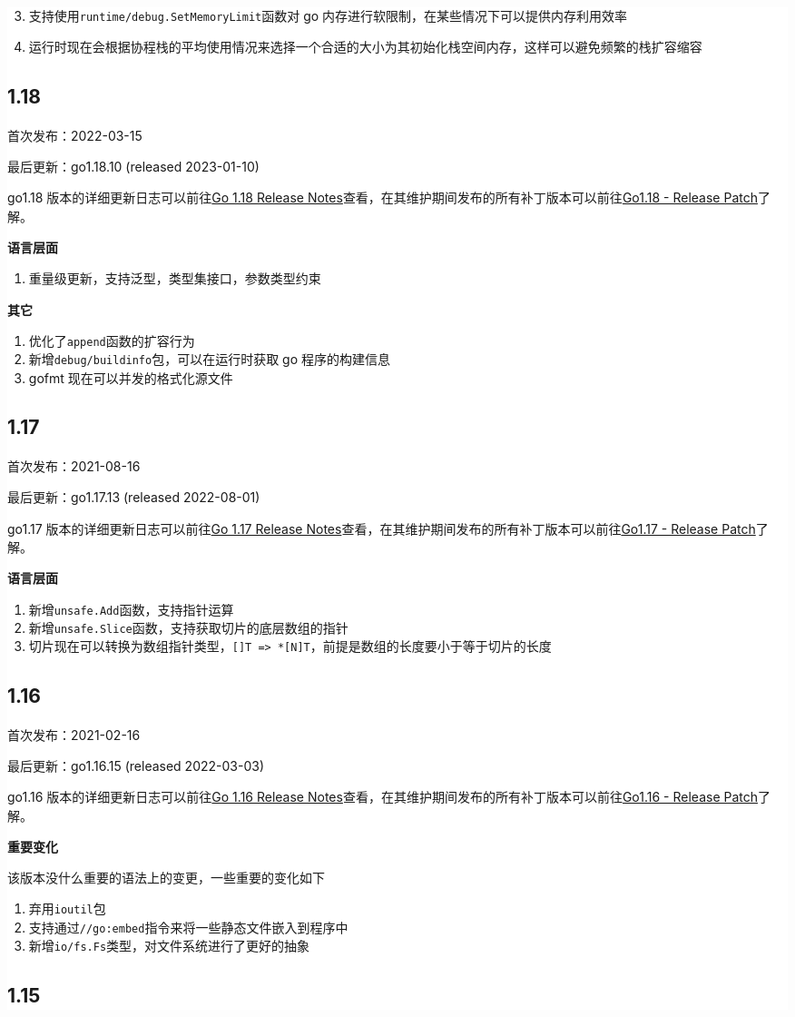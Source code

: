 3. 支持使用`runtime/debug.SetMemoryLimit`函数对 go 内存进行软限制，在某些情况下可以提供内存利用效率

4. 运行时现在会根据协程栈的平均使用情况来选择一个合适的大小为其初始化栈空间内存，这样可以避免频繁的栈扩容缩容

## 1.18

首次发布：2022-03-15

最后更新：go1.18.10 (released 2023-01-10)

go1.18 版本的详细更新日志可以前往[Go 1.18 Release Notes](https://go.dev/doc/go1.18)查看，在其维护期间发布的所有补丁版本可以前往[Go1.18 - Release Patch](https://go.dev/doc/devel/release#go1.18)了解。

**语言层面**

1. 重量级更新，支持泛型，类型集接口，参数类型约束

**其它**

1. 优化了`append`函数的扩容行为
2. 新增`debug/buildinfo`包，可以在运行时获取 go 程序的构建信息
3. gofmt 现在可以并发的格式化源文件

## 1.17

首次发布：2021-08-16

最后更新：go1.17.13 (released 2022-08-01)

go1.17 版本的详细更新日志可以前往[Go 1.17 Release Notes](https://go.dev/doc/go1.17)查看，在其维护期间发布的所有补丁版本可以前往[Go1.17 - Release Patch](https://go.dev/doc/devel/release#go1.17)了解。

**语言层面**

1. 新增`unsafe.Add`函数，支持指针运算
2. 新增`unsafe.Slice`函数，支持获取切片的底层数组的指针
3. 切片现在可以转换为数组指针类型，`[]T => *[N]T`，前提是数组的长度要小于等于切片的长度

## 1.16

首次发布：2021-02-16

最后更新：go1.16.15 (released 2022-03-03)

go1.16 版本的详细更新日志可以前往[Go 1.16 Release Notes](https://go.dev/doc/go1.16)查看，在其维护期间发布的所有补丁版本可以前往[Go1.16 - Release Patch](https://go.dev/doc/devel/release#go1.16)了解。

**重要变化**

该版本没什么重要的语法上的变更，一些重要的变化如下

1. 弃用`ioutil`包
2. 支持通过`//go:embed`指令来将一些静态文件嵌入到程序中
3. 新增`io/fs.Fs`类型，对文件系统进行了更好的抽象

## 1.15

